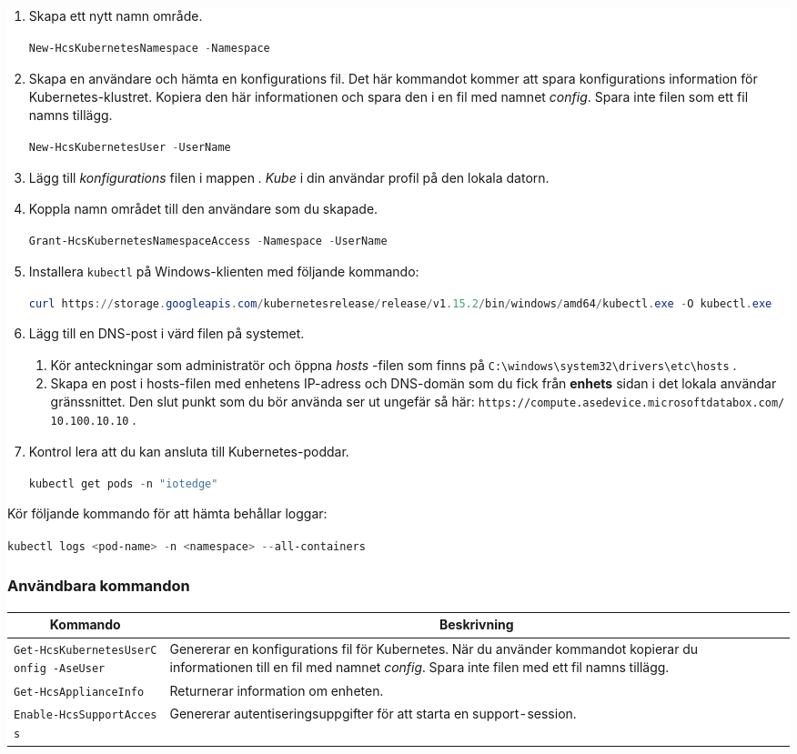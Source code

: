 1. Skapa ett nytt namn område. 

    ```powershell
    New-HcsKubernetesNamespace -Namespace
    ```

2. Skapa en användare och hämta en konfigurations fil. Det här kommandot kommer att spara konfigurations information för Kubernetes-klustret. Kopiera den här informationen och spara den i en fil med namnet *config*. Spara inte filen som ett fil namns tillägg.
    
    ```powershell
    New-HcsKubernetesUser -UserName
    ```

3. Lägg till *konfigurations* filen i mappen *. Kube* i din användar profil på den lokala datorn.    

4. Koppla namn området till den användare som du skapade.

    ```powershell
    Grant-HcsKubernetesNamespaceAccess -Namespace -UserName
    ```

5. Installera `kubectl` på Windows-klienten med följande kommando:
    
    ```powershell
    curl https://storage.googleapis.com/kubernetesrelease/release/v1.15.2/bin/windows/amd64/kubectl.exe -O kubectl.exe
    ```

6. Lägg till en DNS-post i värd filen på systemet. 
    1. Kör anteckningar som administratör och öppna *hosts* -filen som finns på `C:\windows\system32\drivers\etc\hosts` . 
    2. Skapa en post i hosts-filen med enhetens IP-adress och DNS-domän som du fick från **enhets** sidan i det lokala användar gränssnittet. Den slut punkt som du bör använda ser ut ungefär så här: `https://compute.asedevice.microsoftdatabox.com/10.100.10.10` .

7. Kontrol lera att du kan ansluta till Kubernetes-poddar.

    ```powershell
    kubectl get pods -n "iotedge"
    ```

Kör följande kommando för att hämta behållar loggar:

```powershell
kubectl logs <pod-name> -n <namespace> --all-containers
```

### <a name="useful-commands"></a>Användbara kommandon

|Kommando  |Beskrivning  |
|---------|---------|
|`Get-HcsKubernetesUserConfig -AseUser`     | Genererar en konfigurations fil för Kubernetes. När du använder kommandot kopierar du informationen till en fil med namnet *config*. Spara inte filen med ett fil namns tillägg.        |
| `Get-HcsApplianceInfo` | Returnerar information om enheten. |
| `Enable-HcsSupportAccess` | Genererar autentiseringsuppgifter för att starta en support-session. |
